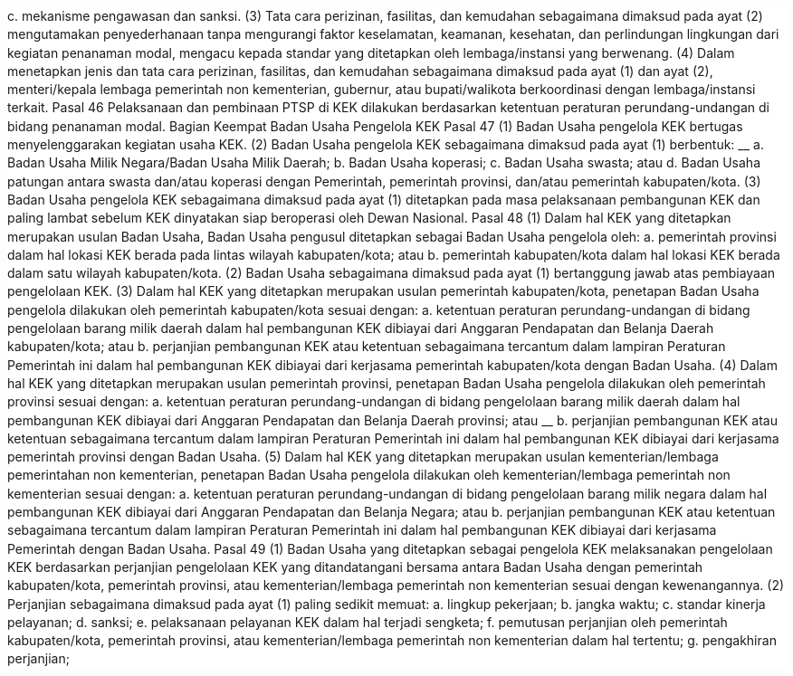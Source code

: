 c. mekanisme pengawasan dan sanksi.
(3) Tata cara perizinan, fasilitas, dan kemudahan sebagaimana dimaksud pada ayat (2) mengutamakan penyederhanaan tanpa mengurangi faktor keselamatan, keamanan, kesehatan, dan perlindungan lingkungan dari kegiatan penanaman modal, mengacu kepada standar yang ditetapkan oleh lembaga/instansi yang berwenang.
(4) Dalam menetapkan jenis dan tata cara perizinan, fasilitas, dan kemudahan sebagaimana dimaksud pada ayat (1) dan ayat (2), menteri/kepala lembaga pemerintah non kementerian, gubernur, atau bupati/walikota berkoordinasi dengan lembaga/instansi terkait.
Pasal 46
Pelaksanaan dan pembinaan PTSP di KEK dilakukan berdasarkan ketentuan peraturan perundang-undangan di bidang penanaman modal.
Bagian Keempat Badan Usaha Pengelola KEK
Pasal 47
(1) Badan Usaha pengelola KEK bertugas menyelenggarakan kegiatan usaha KEK.
(2) Badan Usaha pengelola KEK sebagaimana dimaksud pada ayat (1) berbentuk: __ a. Badan Usaha Milik Negara/Badan Usaha Milik Daerah;
b. Badan Usaha koperasi;
c. Badan Usaha swasta; atau
d. Badan Usaha patungan antara swasta dan/atau koperasi dengan Pemerintah, pemerintah provinsi, dan/atau pemerintah kabupaten/kota.
(3) Badan Usaha pengelola KEK sebagaimana dimaksud pada ayat (1) ditetapkan pada masa pelaksanaan pembangunan KEK dan paling lambat sebelum KEK dinyatakan siap beroperasi oleh Dewan Nasional.
Pasal 48
(1) Dalam hal KEK yang ditetapkan merupakan usulan Badan Usaha, Badan Usaha pengusul ditetapkan sebagai Badan Usaha pengelola oleh:
a. pemerintah provinsi dalam hal lokasi KEK berada pada lintas wilayah kabupaten/kota; atau
b. pemerintah kabupaten/kota dalam hal lokasi KEK berada dalam satu wilayah kabupaten/kota.
(2) Badan Usaha sebagaimana dimaksud pada ayat (1) bertanggung jawab atas pembiayaan pengelolaan KEK.
(3) Dalam hal KEK yang ditetapkan merupakan usulan pemerintah kabupaten/kota, penetapan Badan Usaha pengelola dilakukan oleh pemerintah kabupaten/kota sesuai dengan:
a. ketentuan peraturan perundang-undangan di bidang pengelolaan barang milik daerah dalam hal pembangunan KEK dibiayai dari Anggaran Pendapatan dan Belanja Daerah kabupaten/kota; atau
b. perjanjian pembangunan KEK atau ketentuan sebagaimana tercantum dalam lampiran Peraturan Pemerintah ini dalam hal pembangunan KEK dibiayai dari kerjasama pemerintah kabupaten/kota dengan Badan Usaha.
(4) Dalam hal KEK yang ditetapkan merupakan usulan pemerintah provinsi, penetapan Badan Usaha pengelola dilakukan oleh pemerintah provinsi sesuai dengan:
a. ketentuan peraturan perundang-undangan di bidang pengelolaan barang milik daerah dalam hal pembangunan KEK dibiayai dari Anggaran Pendapatan dan Belanja Daerah provinsi; atau __ b. perjanjian pembangunan KEK atau ketentuan sebagaimana tercantum dalam lampiran Peraturan Pemerintah ini dalam hal pembangunan KEK dibiayai dari kerjasama pemerintah provinsi dengan Badan Usaha.
(5) Dalam hal KEK yang ditetapkan merupakan usulan kementerian/lembaga pemerintahan non kementerian, penetapan Badan Usaha pengelola dilakukan oleh kementerian/lembaga pemerintah non kementerian sesuai dengan:
a. ketentuan peraturan perundang-undangan di bidang pengelolaan barang milik negara dalam hal pembangunan KEK dibiayai dari Anggaran Pendapatan dan Belanja Negara; atau
b. perjanjian pembangunan KEK atau ketentuan sebagaimana tercantum dalam lampiran Peraturan Pemerintah ini dalam hal pembangunan KEK dibiayai dari kerjasama Pemerintah dengan Badan Usaha.
Pasal 49
(1) Badan Usaha yang ditetapkan sebagai pengelola KEK melaksanakan pengelolaan KEK berdasarkan perjanjian pengelolaan KEK yang ditandatangani bersama antara Badan Usaha dengan pemerintah kabupaten/kota, pemerintah provinsi, atau kementerian/lembaga pemerintah non kementerian sesuai dengan kewenangannya.
(2) Perjanjian sebagaimana dimaksud pada ayat (1) paling sedikit memuat:
a. lingkup pekerjaan;
b. jangka waktu;
c. standar kinerja pelayanan;
d. sanksi;
e. pelaksanaan pelayanan KEK dalam hal terjadi sengketa;
f. pemutusan perjanjian oleh pemerintah kabupaten/kota, pemerintah provinsi, atau kementerian/lembaga pemerintah non kementerian dalam hal tertentu;
g. pengakhiran perjanjian;